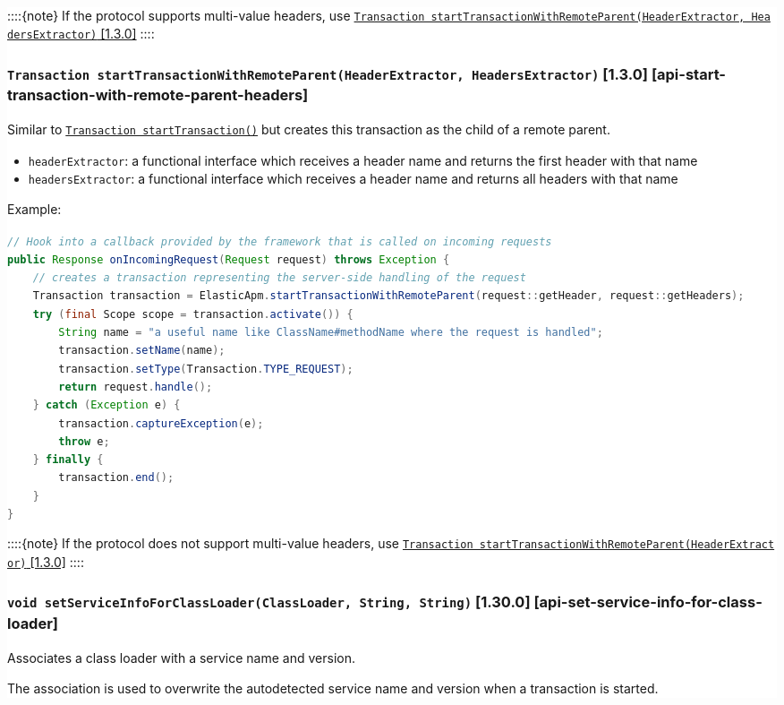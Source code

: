 ::::{note}
If the protocol supports multi-value headers, use [`Transaction startTransactionWithRemoteParent(HeaderExtractor, HeadersExtractor)` [1.3.0]](#api-start-transaction-with-remote-parent-headers)
::::



### `Transaction startTransactionWithRemoteParent(HeaderExtractor, HeadersExtractor)` [1.3.0] [api-start-transaction-with-remote-parent-headers]

Similar to [`Transaction startTransaction()`](#api-start-transaction) but creates this transaction as the child of a remote parent.

* `headerExtractor`:  a functional interface which receives a header name and returns the first header with that name
* `headersExtractor`: a functional interface which receives a header name and returns all headers with that name

Example:

```java
// Hook into a callback provided by the framework that is called on incoming requests
public Response onIncomingRequest(Request request) throws Exception {
    // creates a transaction representing the server-side handling of the request
    Transaction transaction = ElasticApm.startTransactionWithRemoteParent(request::getHeader, request::getHeaders);
    try (final Scope scope = transaction.activate()) {
        String name = "a useful name like ClassName#methodName where the request is handled";
        transaction.setName(name);
        transaction.setType(Transaction.TYPE_REQUEST);
        return request.handle();
    } catch (Exception e) {
        transaction.captureException(e);
        throw e;
    } finally {
        transaction.end();
    }
}
```

::::{note}
If the protocol does not support multi-value headers, use [`Transaction startTransactionWithRemoteParent(HeaderExtractor)` [1.3.0]](#api-start-transaction-with-remote-parent-header)
::::



### `void setServiceInfoForClassLoader(ClassLoader, String, String)` [1.30.0] [api-set-service-info-for-class-loader]

Associates a class loader with a service name and version.

The association is used to overwrite the autodetected service name and version when a transaction is started.
